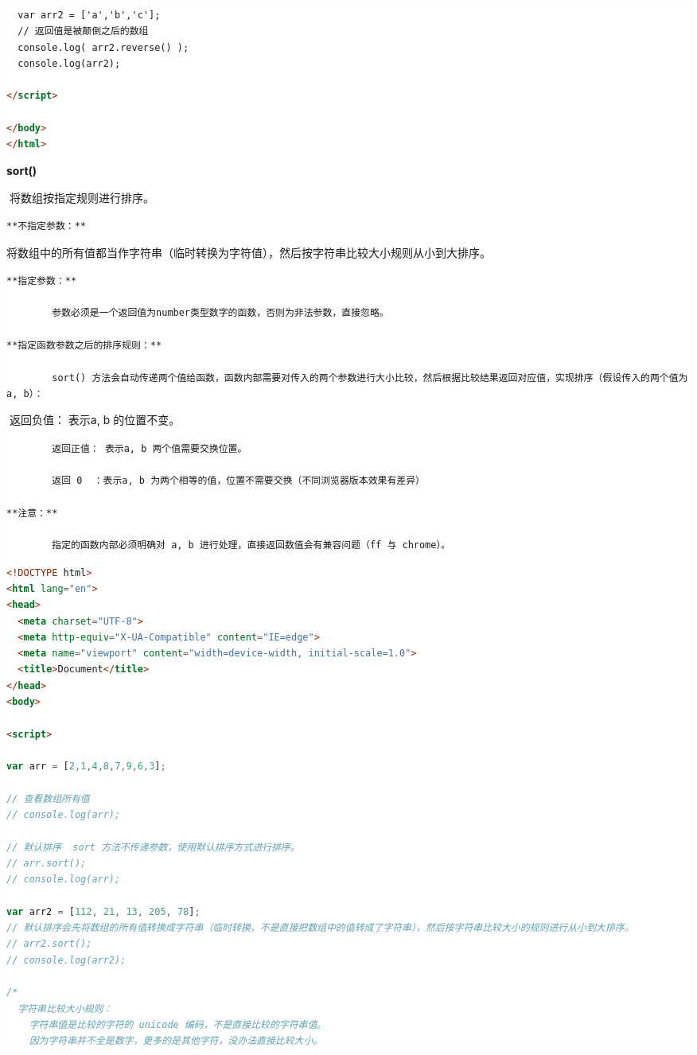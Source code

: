 ```html
  var arr2 = ['a','b','c'];
  // 返回值是被颠倒之后的数组
  console.log( arr2.reverse() );
  console.log(arr2);

</script>
  
</body>
</html>
```



**sort()**      

​	将数组按指定规则进行排序。

   	**不指定参数：**

​			将数组中的所有值都当作字符串（临时转换为字符值），然后按字符串比较大小规则从小到大排序。

   	**指定参数：**

 			参数必须是一个返回值为number类型数字的函数，否则为非法参数，直接忽略。

   	**指定函数参数之后的排序规则：**

 			sort() 方法会自动传递两个值给函数，函数内部需要对传入的两个参数进行大小比较，然后根据比较结果返回对应值，实现排序（假设传入的两个值为a, b）：

​			 返回负值： 表示a, b 的位置不变。

 			返回正值： 表示a, b 两个值需要交换位置。

 			返回 0  ：表示a, b 为两个相等的值，位置不需要交换（不同浏览器版本效果有差异） 

  	**注意：** 

 			指定的函数内部必须明确对 a, b 进行处理，直接返回数值会有兼容问题（ff 与 chrome）。

```html
<!DOCTYPE html>
<html lang="en">
<head>
  <meta charset="UTF-8">
  <meta http-equiv="X-UA-Compatible" content="IE=edge">
  <meta name="viewport" content="width=device-width, initial-scale=1.0">
  <title>Document</title>
</head>
<body>

<script>

var arr = [2,1,4,8,7,9,6,3];

// 查看数组所有值
// console.log(arr);

// 默认排序  sort 方法不传递参数，使用默认排序方式进行排序。
// arr.sort();
// console.log(arr);

var arr2 = [112, 21, 13, 205, 78];
// 默认排序会先将数组的所有值转换成字符串（临时转换，不是直接把数组中的值转成了字符串），然后按字符串比较大小的规则进行从小到大排序。
// arr2.sort();
// console.log(arr2);

/* 
  字符串比较大小规则：
    字符串值是比较的字符的 unicode 编码，不是直接比较的字符串值。
    因为字符串并不全是数字，更多的是其他字符，没办法直接比较大小。
```